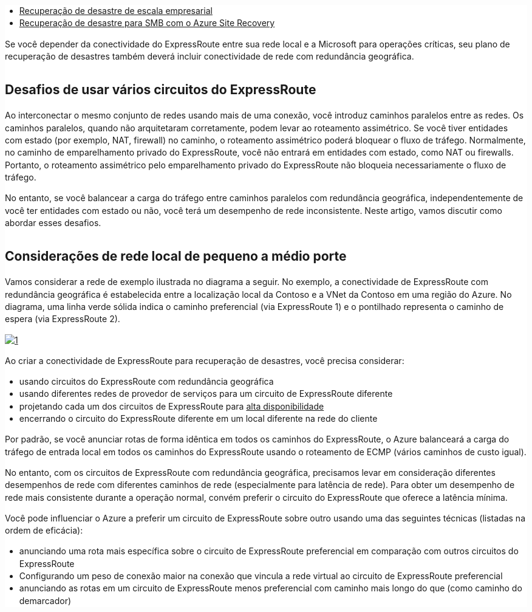 - [Recuperação de desastre de escala empresarial][Enterprise DR]
- [Recuperação de desastre para SMB com o Azure Site Recovery][SMB DR]

Se você depender da conectividade do ExpressRoute entre sua rede local e a Microsoft para operações críticas, seu plano de recuperação de desastres também deverá incluir conectividade de rede com redundância geográfica. 

## <a name="challenges-of-using-multiple-expressroute-circuits"></a>Desafios de usar vários circuitos do ExpressRoute

Ao interconectar o mesmo conjunto de redes usando mais de uma conexão, você introduz caminhos paralelos entre as redes. Os caminhos paralelos, quando não arquitetaram corretamente, podem levar ao roteamento assimétrico. Se você tiver entidades com estado (por exemplo, NAT, firewall) no caminho, o roteamento assimétrico poderá bloquear o fluxo de tráfego.  Normalmente, no caminho de emparelhamento privado do ExpressRoute, você não entrará em entidades com estado, como NAT ou firewalls. Portanto, o roteamento assimétrico pelo emparelhamento privado do ExpressRoute não bloqueia necessariamente o fluxo de tráfego.
 
No entanto, se você balancear a carga do tráfego entre caminhos paralelos com redundância geográfica, independentemente de você ter entidades com estado ou não, você terá um desempenho de rede inconsistente. Neste artigo, vamos discutir como abordar esses desafios.

## <a name="small-to-medium-on-premises-network-considerations"></a>Considerações de rede local de pequeno a médio porte

Vamos considerar a rede de exemplo ilustrada no diagrama a seguir. No exemplo, a conectividade de ExpressRoute com redundância geográfica é estabelecida entre a localização local da Contoso e a VNet da Contoso em uma região do Azure. No diagrama, uma linha verde sólida indica o caminho preferencial (via ExpressRoute 1) e o pontilhado representa o caminho de espera (via ExpressRoute 2).

[![1]][1]

Ao criar a conectividade de ExpressRoute para recuperação de desastres, você precisa considerar:

- usando circuitos do ExpressRoute com redundância geográfica
- usando diferentes redes de provedor de serviços para um circuito de ExpressRoute diferente
- projetando cada um dos circuitos de ExpressRoute para [alta disponibilidade][HA]
- encerrando o circuito do ExpressRoute diferente em um local diferente na rede do cliente

Por padrão, se você anunciar rotas de forma idêntica em todos os caminhos do ExpressRoute, o Azure balanceará a carga do tráfego de entrada local em todos os caminhos do ExpressRoute usando o roteamento de ECMP (vários caminhos de custo igual).

No entanto, com os circuitos de ExpressRoute com redundância geográfica, precisamos levar em consideração diferentes desempenhos de rede com diferentes caminhos de rede (especialmente para latência de rede). Para obter um desempenho de rede mais consistente durante a operação normal, convém preferir o circuito do ExpressRoute que oferece a latência mínima.

Você pode influenciar o Azure a preferir um circuito de ExpressRoute sobre outro usando uma das seguintes técnicas (listadas na ordem de eficácia):

- anunciando uma rota mais específica sobre o circuito de ExpressRoute preferencial em comparação com outros circuitos do ExpressRoute
- Configurando um peso de conexão maior na conexão que vincula a rede virtual ao circuito de ExpressRoute preferencial
- anunciando as rotas em um circuito de ExpressRoute menos preferencial com caminho mais longo do que (como caminho do demarcador)


[1]: ./media/designing-for-disaster-recovery-with-expressroute-pvt/one-region.png "considerações de rede local de tamanho pequeno para médio"
[2]: ./media/designing-for-disaster-recovery-with-expressroute-pvt/specificroute.png "influenciando a seleção de caminho usando rotas mais específicas"
[3]: ./media/designing-for-disaster-recovery-with-expressroute-pvt/configure-weight.png "Configurando o peso de conexão via portal do Azure"
[4]: ./media/designing-for-disaster-recovery-with-expressroute-pvt/connectionweight.png "influenciando a seleção de caminho usando o peso da conexão"
[5]: ./media/designing-for-disaster-recovery-with-expressroute-pvt/aspath.png "influenciando a seleção de caminho usando as precedes de caminho"
[6]: ./media/designing-for-disaster-recovery-with-expressroute-pvt/multi-region.png "grandes considerações de rede distribuída local"
[7]: ./media/designing-for-disaster-recovery-with-expressroute-pvt/multi-region-arch1.png "cenário 1"
[8]: ./media/designing-for-disaster-recovery-with-expressroute-pvt/multi-region-sol1.png "a solução de circuitos do ExpressRoute ativo-ativo 1"
[9]: ./media/designing-for-disaster-recovery-with-expressroute-pvt/multi-region-arch2.png "cenário 2"
[10]: ./media/designing-for-disaster-recovery-with-expressroute-pvt/multi-region-sol2.png "de 2 circuitos de ExpressRoute ativos-ativos"
[HA]: https://docs.microsoft.com/azure/expressroute/designing-for-high-availability-with-expressroute
[Enterprise DR]: https://azure.microsoft.com/solutions/architecture/disaster-recovery-enterprise-scale-dr/
[SMB DR]: https://azure.microsoft.com/solutions/architecture/disaster-recovery-smb-azure-site-recovery/
[con wgt]: https://docs.microsoft.com/azure/expressroute/expressroute-optimize-routing#solution-assign-a-high-weight-to-local-connection
[AS Path Pre]: https://docs.microsoft.com/azure/expressroute/expressroute-optimize-routing#solution-use-as-path-prepending